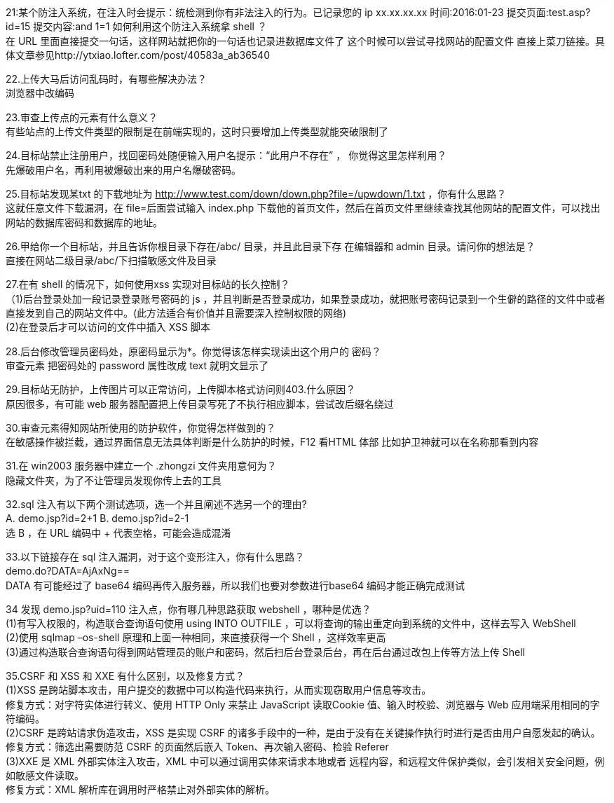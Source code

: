 21:某个防注入系统，在注入时会提示：统检测到你有非法注入的行为。已记录您的 ip xx.xx.xx.xx 时间:2016:01-23 提交页面:test.asp?id=15 提交内容:and 1=1 如何利用这个防注入系统拿 shell ？  
    在 URL 里面直接提交一句话，这样网站就把你的一句话也记录进数据库文件了  这个时候可以尝试寻找网站的配置文件  直接上菜刀链接。具体文章参见http://ytxiao.lofter.com/post/40583a_ab36540  

22.上传大马后访问乱码时，有哪些解决办法？  
    浏览器中改编码  

23.审查上传点的元素有什么意义？  
    有些站点的上传文件类型的限制是在前端实现的，这时只要增加上传类型就能突破限制了  

24.目标站禁止注册用户，找回密码处随便输入用户名提示：“此用户不存在” ， 
你觉得这里怎样利用？  
先爆破用户名，再利用被爆破出来的用户名爆破密码。  

25.目标站发现某txt 的下载地址为 
http://www.test.com/down/down.php?file=/upwdown/1.txt ，你有什么思路？  
    这就任意文件下载漏洞，在 file=后面尝试输入 index.php 下载他的首页文件，然后在首页文件里继续查找其他网站的配置文件，可以找出网站的数据库密码和数据库的地址。  

26.甲给你一个目标站，并且告诉你根目录下存在/abc/ 目录，并且此目录下存 
在编辑器和 admin 目录。请问你的想法是？  
 直接在网站二级目录/abc/下扫描敏感文件及目录  

27.在有 shell 的情况下，如何使用xss 实现对目标站的长久控制？  
      （1)后台登录处加一段记录登录账号密码的 js  ，并且判断是否登录成功，如果登录成功，就把账号密码记录到一个生僻的路径的文件中或者直接发到自己的网站文件中。(此方法适合有价值并且需要深入控制权限的网络)  
      (2)在登录后才可以访问的文件中插入 XSS 脚本  

28.后台修改管理员密码处，原密码显示为*。你觉得该怎样实现读出这个用户的 密码？  
    审查元素  把密码处的 password 属性改成 text 就明文显示了  

29.目标站无防护，上传图片可以正常访问，上传脚本格式访问则403.什么原因？  
    原因很多，有可能 web 服务器配置把上传目录写死了不执行相应脚本，尝试改后缀名绕过  

30.审查元素得知网站所使用的防护软件，你觉得怎样做到的？  
    在敏感操作被拦截，通过界面信息无法具体判断是什么防护的时候，F12 看HTML 体部  比如护卫神就可以在名称那看到<hws>内容<hws>  

31.在 win2003 服务器中建立一个  .zhongzi 文件夹用意何为？  
    隐藏文件夹，为了不让管理员发现你传上去的工具  

32.sql 注入有以下两个测试选项，选一个并且阐述不选另一个的理由?  
A. demo.jsp?id=2+1        B. demo.jsp?id=2-1  
选 B ，在  URL  编码中  + 代表空格，可能会造成混淆  

33.以下链接存在  sql  注入漏洞，对于这个变形注入，你有什么思路？  
demo.do?DATA=AjAxNg==  
DATA 有可能经过了  base64  编码再传入服务器，所以我们也要对参数进行base64  编码才能正确完成测试  

34 发现  demo.jsp?uid=110  注入点，你有哪几种思路获取  webshell ，哪种是优选？  
(1)有写入权限的，构造联合查询语句使用 using INTO OUTFILE ，可以将查询的输出重定向到系统的文件中，这样去写入  WebShell  
(2)使用  sqlmap –os-shell  原理和上面一种相同，来直接获得一个  Shell ，这样效率更高  
(3)通过构造联合查询语句得到网站管理员的账户和密码，然后扫后台登录后台，再在后台通过改包上传等方法上传  Shell  

35.CSRF  和  XSS  和  XXE  有什么区别，以及修复方式？  
(1)XSS 是跨站脚本攻击，用户提交的数据中可以构造代码来执行，从而实现窃取用户信息等攻击。  
修复方式：对字符实体进行转义、使用 HTTP Only 来禁止 JavaScript 读取Cookie 值、输入时校验、浏览器与 Web 应用端采用相同的字符编码。  
(2)CSRF 是跨站请求伪造攻击，XSS 是实现 CSRF 的诸多手段中的一种，是由于没有在关键操作执行时进行是否由用户自愿发起的确认。  
修复方式：筛选出需要防范 CSRF 的页面然后嵌入 Token、再次输入密码、检验 Referer  
(3)XXE 是 XML 外部实体注入攻击，XML 中可以通过调用实体来请求本地或者 远程内容，和远程文件保护类似，会引发相关安全问题，例如敏感文件读取。  
修复方式：XML 解析库在调用时严格禁止对外部实体的解析。  
